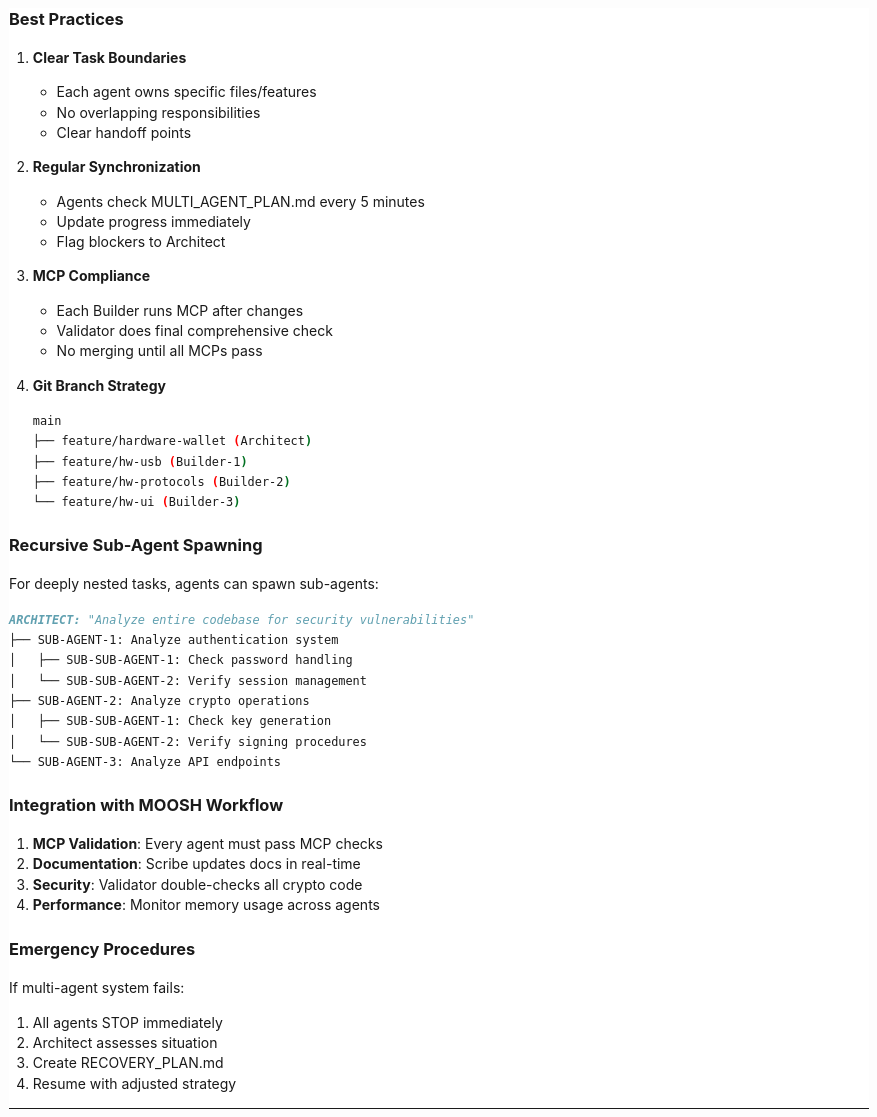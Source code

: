 ### Best Practices

1. **Clear Task Boundaries**
   - Each agent owns specific files/features
   - No overlapping responsibilities
   - Clear handoff points

2. **Regular Synchronization**
   - Agents check MULTI_AGENT_PLAN.md every 5 minutes
   - Update progress immediately
   - Flag blockers to Architect

3. **MCP Compliance**
   - Each Builder runs MCP after changes
   - Validator does final comprehensive check
   - No merging until all MCPs pass

4. **Git Branch Strategy**
   ```bash
   main
   ├── feature/hardware-wallet (Architect)
   ├── feature/hw-usb (Builder-1)
   ├── feature/hw-protocols (Builder-2)
   └── feature/hw-ui (Builder-3)
   ```

### Recursive Sub-Agent Spawning

For deeply nested tasks, agents can spawn sub-agents:

```markdown
ARCHITECT: "Analyze entire codebase for security vulnerabilities"
├── SUB-AGENT-1: Analyze authentication system
│   ├── SUB-SUB-AGENT-1: Check password handling
│   └── SUB-SUB-AGENT-2: Verify session management
├── SUB-AGENT-2: Analyze crypto operations
│   ├── SUB-SUB-AGENT-1: Check key generation
│   └── SUB-SUB-AGENT-2: Verify signing procedures
└── SUB-AGENT-3: Analyze API endpoints
```

### Integration with MOOSH Workflow

1. **MCP Validation**: Every agent must pass MCP checks
2. **Documentation**: Scribe updates docs in real-time
3. **Security**: Validator double-checks all crypto code
4. **Performance**: Monitor memory usage across agents

### Emergency Procedures

If multi-agent system fails:
1. All agents STOP immediately
2. Architect assesses situation
3. Create RECOVERY_PLAN.md
4. Resume with adjusted strategy

---